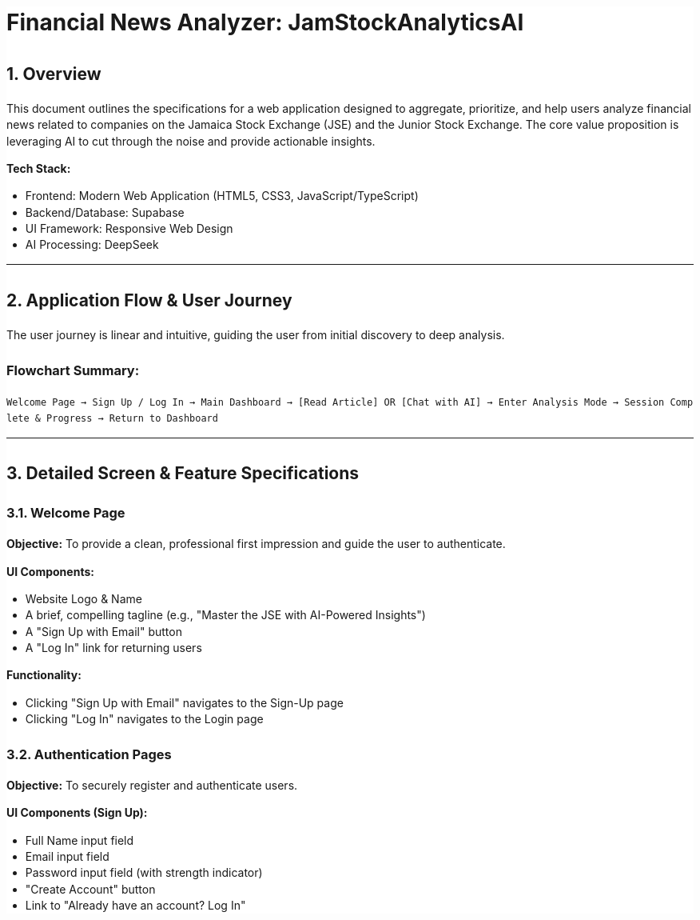 # Financial News Analyzer: JamStockAnalyticsAI

## 1. Overview

This document outlines the specifications for a web application designed to aggregate, prioritize, and help users analyze financial news related to companies on the Jamaica Stock Exchange (JSE) and the Junior Stock Exchange. The core value proposition is leveraging AI to cut through the noise and provide actionable insights.

**Tech Stack:**
- Frontend: Modern Web Application (HTML5, CSS3, JavaScript/TypeScript)
- Backend/Database: Supabase
- UI Framework: Responsive Web Design
- AI Processing: DeepSeek

---

## 2. Application Flow & User Journey

The user journey is linear and intuitive, guiding the user from initial discovery to deep analysis.

### Flowchart Summary:
```
Welcome Page → Sign Up / Log In → Main Dashboard → [Read Article] OR [Chat with AI] → Enter Analysis Mode → Session Complete & Progress → Return to Dashboard
```

---

## 3. Detailed Screen & Feature Specifications

### 3.1. Welcome Page

**Objective:** To provide a clean, professional first impression and guide the user to authenticate.

**UI Components:**
- Website Logo & Name
- A brief, compelling tagline (e.g., "Master the JSE with AI-Powered Insights")
- A "Sign Up with Email" button
- A "Log In" link for returning users

**Functionality:**
- Clicking "Sign Up with Email" navigates to the Sign-Up page
- Clicking "Log In" navigates to the Login page

### 3.2. Authentication Pages

**Objective:** To securely register and authenticate users.

**UI Components (Sign Up):**
- Full Name input field
- Email input field
- Password input field (with strength indicator)
- "Create Account" button
- Link to "Already have an account? Log In"
